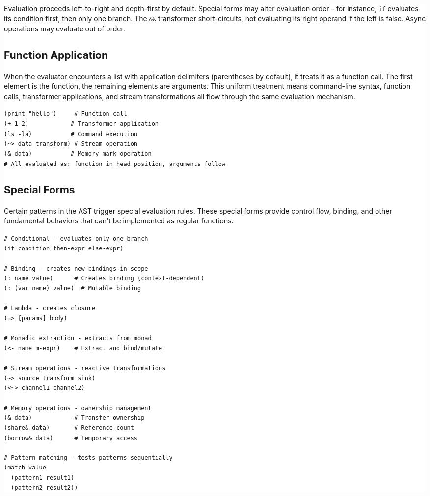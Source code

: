 Evaluation proceeds left-to-right and depth-first by default. Special forms may alter evaluation order - for instance, `if` evaluates its condition first, then only one branch. The `&&` transformer short-circuits, not evaluating its right operand if the left is false. Async operations may evaluate out of order.

## Function Application

When the evaluator encounters a list with application delimiters (parentheses by default), it treats it as a function call. The first element is the function, the remaining elements are arguments. This uniform treatment means command-line syntax, function calls, transformer applications, and stream transformations all flow through the same evaluation mechanism.

```glisp
(print "hello")     # Function call
(+ 1 2)            # Transformer application
(ls -la)           # Command execution
(~> data transform) # Stream operation
(& data)           # Memory mark operation
# All evaluated as: function in head position, arguments follow
```

## Special Forms

Certain patterns in the AST trigger special evaluation rules. These special forms provide control flow, binding, and other fundamental behaviors that can't be implemented as regular functions.

```glisp
# Conditional - evaluates only one branch
(if condition then-expr else-expr)

# Binding - creates new bindings in scope
(: name value)      # Creates binding (context-dependent)
(: (var name) value)  # Mutable binding

# Lambda - creates closure
(=> [params] body)

# Monadic extraction - extracts from monad
(<- name m-expr)    # Extract and bind/mutate

# Stream operations - reactive transformations
(~> source transform sink)
(<~> channel1 channel2)

# Memory operations - ownership management
(& data)            # Transfer ownership
(share& data)       # Reference count
(borrow& data)      # Temporary access

# Pattern matching - tests patterns sequentially
(match value
  (pattern1 result1)
  (pattern2 result2))
```
